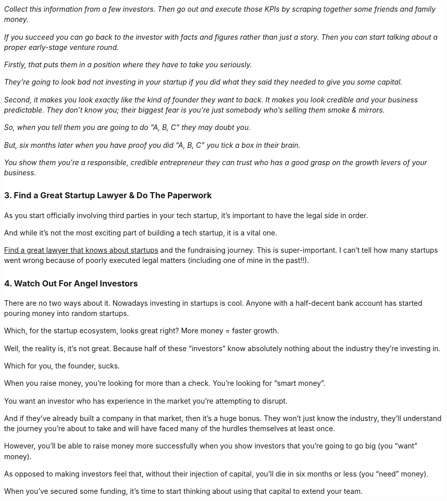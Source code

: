 _Collect this information from a few investors. Then go out and execute those KPIs by scraping together some friends and family money._

_If you succeed you can go back to the investor with facts and figures rather than just a story. Then you can start talking about a proper early-stage venture round._

_Firstly, that puts them in a position where they have to take you seriously._

_They’re going to look bad not investing in your startup if you did what they said they needed to give you some capital._

_Second, it makes you look exactly like the kind of founder they want to back. It makes you look credible and your business predictable. They don’t know you; their biggest fear is you’re just somebody who’s selling them smoke & mirrors._

_So, when you tell them you are going to do “A, B, C” they may doubt you._

_But, six months later when you have proof you did “A, B, C” you tick a box in their brain._

_You show them you’re a responsible, credible entrepreneur they can trust who has a good grasp on the growth levers of your business._

### 3\. Find a Great Startup Lawyer & Do The Paperwork

As you start officially involving third parties in your tech startup, it’s important to have the legal side in order.

And while it’s not the most exciting part of building a tech startup, it is a vital one.

[Find a great lawyer that knows about startups](https://altar.io/expert-interview-startup-lawyers/) and the fundraising journey. This is super-important. I can’t tell how many startups went wrong because of poorly executed legal matters (including one of mine in the past!!).

### 4\. Watch Out For Angel Investors

There are no two ways about it. Nowadays investing in startups is cool. Anyone with a half-decent bank account has started pouring money into random startups.

Which, for the startup ecosystem, looks great right? More money = faster growth.

Well, the reality is, it’s not great. Because half of these “investors” know absolutely nothing about the industry they’re investing in.

Which for you, the founder, sucks.

When you raise money, you’re looking for more than a check. You’re looking for “smart money”.

You want an investor who has experience in the market you’re attempting to disrupt.

And if they’ve already built a company in that market, then it’s a huge bonus. They won’t just know the industry, they’ll understand the journey you’re about to take and will have faced many of the hurdles themselves at least once.

However, you’ll be able to raise money more successfully when you show investors that you’re going to go big (you “want” money).

As opposed to making investors feel that, without their injection of capital, you’ll die in six months or less (you “need” money).

When you’ve secured some funding, it’s time to start thinking about using that capital to extend your team.
